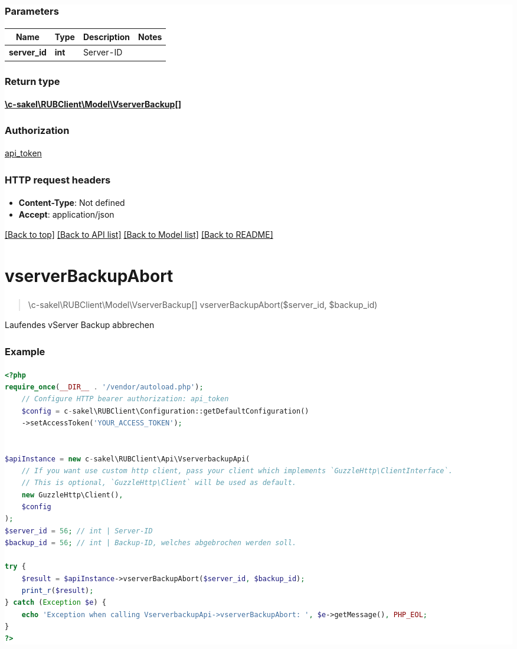 ### Parameters

Name | Type | Description  | Notes
------------- | ------------- | ------------- | -------------
 **server_id** | **int**| Server-ID |

### Return type

[**\c-sakel\RUBClient\Model\VserverBackup[]**](../Model/VserverBackup.md)

### Authorization

[api_token](../../README.md#api_token)

### HTTP request headers

 - **Content-Type**: Not defined
 - **Accept**: application/json

[[Back to top]](#) [[Back to API list]](../../README.md#documentation-for-api-endpoints) [[Back to Model list]](../../README.md#documentation-for-models) [[Back to README]](../../README.md)

# **vserverBackupAbort**
> \c-sakel\RUBClient\Model\VserverBackup[] vserverBackupAbort($server_id, $backup_id)

Laufendes vServer Backup abbrechen

### Example
```php
<?php
require_once(__DIR__ . '/vendor/autoload.php');
    // Configure HTTP bearer authorization: api_token
    $config = c-sakel\RUBClient\Configuration::getDefaultConfiguration()
    ->setAccessToken('YOUR_ACCESS_TOKEN');


$apiInstance = new c-sakel\RUBClient\Api\VserverbackupApi(
    // If you want use custom http client, pass your client which implements `GuzzleHttp\ClientInterface`.
    // This is optional, `GuzzleHttp\Client` will be used as default.
    new GuzzleHttp\Client(),
    $config
);
$server_id = 56; // int | Server-ID
$backup_id = 56; // int | Backup-ID, welches abgebrochen werden soll.

try {
    $result = $apiInstance->vserverBackupAbort($server_id, $backup_id);
    print_r($result);
} catch (Exception $e) {
    echo 'Exception when calling VserverbackupApi->vserverBackupAbort: ', $e->getMessage(), PHP_EOL;
}
?>
```

